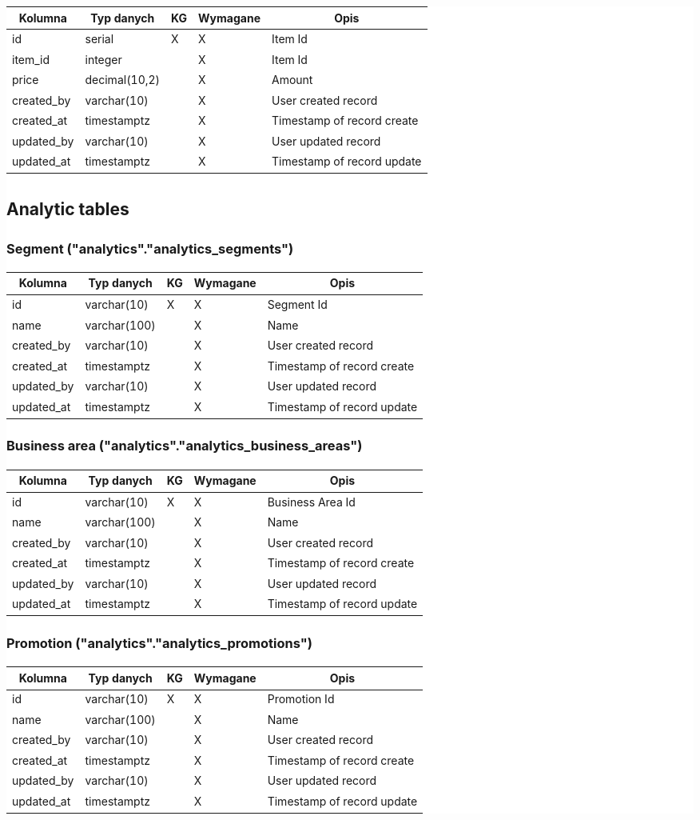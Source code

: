 | Kolumna | Typ danych | KG | Wymagane | Opis |
| ------- | ------- | ------- | ------- | ------- |
| id | serial | X | X | Item Id |
| item_id | integer |  | X | Item Id |
| price | decimal(10,2) |  | X | Amount |
| created_by | varchar(10) |  | X | User created record |
| created_at | timestamptz |  | X | Timestamp of record create |
| updated_by | varchar(10) |  | X | User updated record |
| updated_at | timestamptz |  | X | Timestamp of record update |

## Analytic tables

### Segment ("analytics"."analytics_segments")

| Kolumna | Typ danych | KG | Wymagane | Opis |
| ------- | ------- | ------- | ------- | ------- |
| id | varchar(10) | X | X | Segment Id |
| name | varchar(100) |  | X | Name |
| created_by | varchar(10) |  | X | User created record |
| created_at | timestamptz |  | X | Timestamp of record create |
| updated_by | varchar(10) |  | X | User updated record |
| updated_at | timestamptz |  | X | Timestamp of record update |

### Business area ("analytics"."analytics_business_areas")

| Kolumna | Typ danych | KG | Wymagane | Opis |
| ------- | ------- | ------- | ------- | ------- |
| id | varchar(10) | X | X | Business Area Id |
| name | varchar(100) |  | X | Name |
| created_by | varchar(10) |  | X | User created record |
| created_at | timestamptz |  | X | Timestamp of record create |
| updated_by | varchar(10) |  | X | User updated record |
| updated_at | timestamptz |  | X | Timestamp of record update |

### Promotion ("analytics"."analytics_promotions")

| Kolumna | Typ danych | KG | Wymagane | Opis |
| ------- | ------- | ------- | ------- | ------- |
| id | varchar(10) | X | X | Promotion Id |
| name | varchar(100) |  | X | Name |
| created_by | varchar(10) |  | X | User created record |
| created_at | timestamptz |  | X | Timestamp of record create |
| updated_by | varchar(10) |  | X | User updated record |
| updated_at | timestamptz |  | X | Timestamp of record update |

